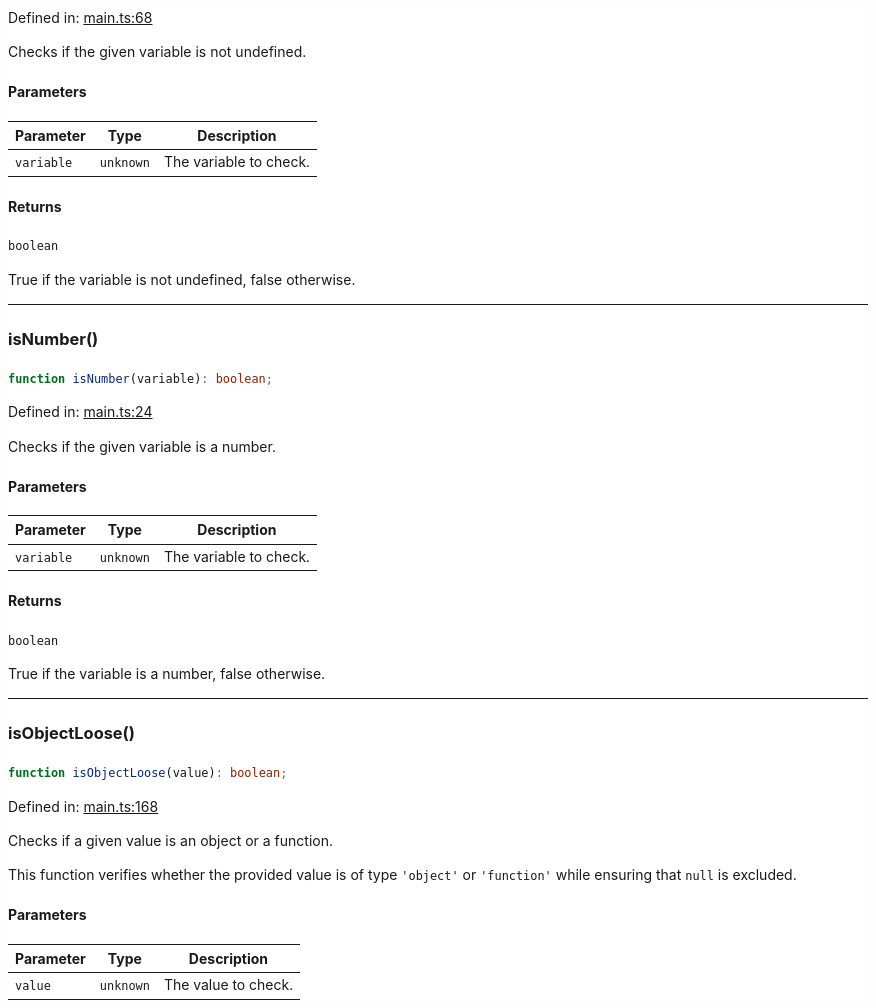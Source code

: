 Defined in: [main.ts:68](https://github.com/phun-ky/typeof/blob/main/src/main.ts#L68)

Checks if the given variable is not undefined.

#### Parameters

| Parameter  | Type      | Description            |
| ---------- | --------- | ---------------------- |
| `variable` | `unknown` | The variable to check. |

#### Returns

`boolean`

True if the variable is not undefined, false otherwise.

---

### isNumber()

```ts
function isNumber(variable): boolean;
```

Defined in: [main.ts:24](https://github.com/phun-ky/typeof/blob/main/src/main.ts#L24)

Checks if the given variable is a number.

#### Parameters

| Parameter  | Type      | Description            |
| ---------- | --------- | ---------------------- |
| `variable` | `unknown` | The variable to check. |

#### Returns

`boolean`

True if the variable is a number, false otherwise.

---

### isObjectLoose()

```ts
function isObjectLoose(value): boolean;
```

Defined in: [main.ts:168](https://github.com/phun-ky/typeof/blob/main/src/main.ts#L168)

Checks if a given value is an object or a function.

This function verifies whether the provided value is of type `'object'` or `'function'`
while ensuring that `null` is excluded.

#### Parameters

| Parameter | Type      | Description         |
| --------- | --------- | ------------------- |
| `value`   | `unknown` | The value to check. |
